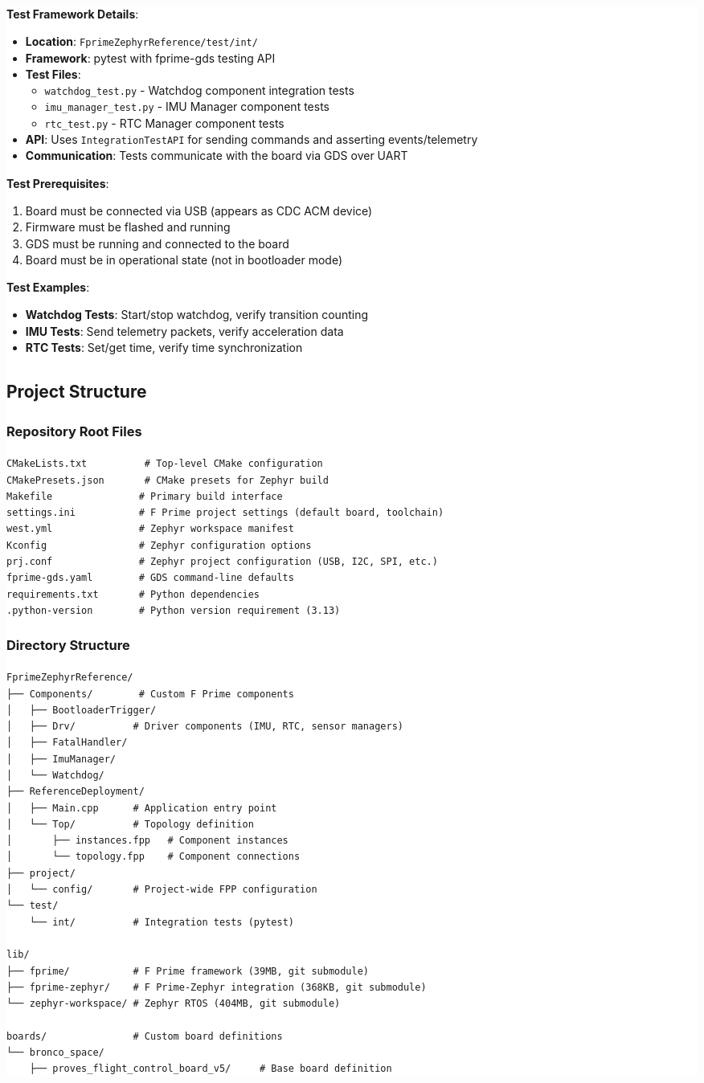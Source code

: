 **Test Framework Details**:
- **Location**: `FprimeZephyrReference/test/int/`
- **Framework**: pytest with fprime-gds testing API
- **Test Files**:
  - `watchdog_test.py` - Watchdog component integration tests
  - `imu_manager_test.py` - IMU Manager component tests
  - `rtc_test.py` - RTC Manager component tests
- **API**: Uses `IntegrationTestAPI` for sending commands and asserting events/telemetry
- **Communication**: Tests communicate with the board via GDS over UART

**Test Prerequisites**:
1. Board must be connected via USB (appears as CDC ACM device)
2. Firmware must be flashed and running
3. GDS must be running and connected to the board
4. Board must be in operational state (not in bootloader mode)

**Test Examples**:
- **Watchdog Tests**: Start/stop watchdog, verify transition counting
- **IMU Tests**: Send telemetry packets, verify acceleration data
- **RTC Tests**: Set/get time, verify time synchronization

## Project Structure

### Repository Root Files
```
CMakeLists.txt          # Top-level CMake configuration
CMakePresets.json       # CMake presets for Zephyr build
Makefile               # Primary build interface
settings.ini           # F Prime project settings (default board, toolchain)
west.yml               # Zephyr workspace manifest
Kconfig                # Zephyr configuration options
prj.conf               # Zephyr project configuration (USB, I2C, SPI, etc.)
fprime-gds.yaml        # GDS command-line defaults
requirements.txt       # Python dependencies
.python-version        # Python version requirement (3.13)
```

### Directory Structure
```
FprimeZephyrReference/
├── Components/        # Custom F Prime components
│   ├── BootloaderTrigger/
│   ├── Drv/          # Driver components (IMU, RTC, sensor managers)
│   ├── FatalHandler/
│   ├── ImuManager/
│   └── Watchdog/
├── ReferenceDeployment/
│   ├── Main.cpp      # Application entry point
│   └── Top/          # Topology definition
│       ├── instances.fpp   # Component instances
│       └── topology.fpp    # Component connections
├── project/
│   └── config/       # Project-wide FPP configuration
└── test/
    └── int/          # Integration tests (pytest)

lib/
├── fprime/           # F Prime framework (39MB, git submodule)
├── fprime-zephyr/    # F Prime-Zephyr integration (368KB, git submodule)
└── zephyr-workspace/ # Zephyr RTOS (404MB, git submodule)

boards/               # Custom board definitions
└── bronco_space/
    ├── proves_flight_control_board_v5/     # Base board definition
```